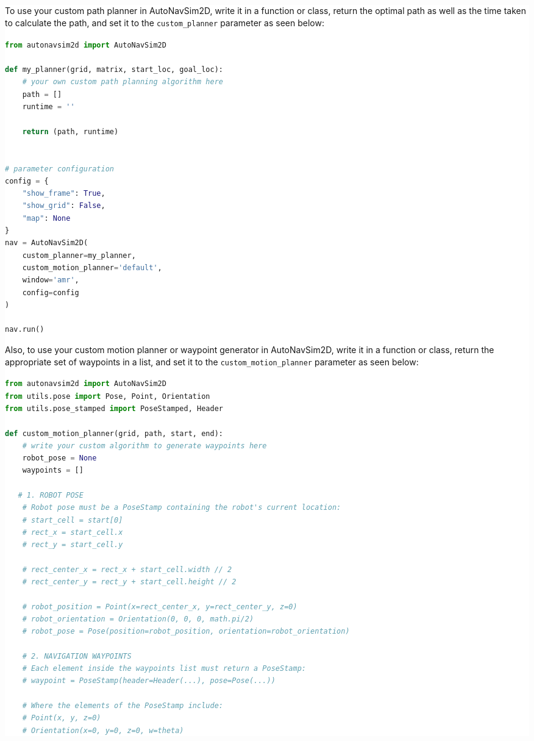 To use your custom path planner in AutoNavSim2D, write it in a function or class, return the optimal path as well as the time taken to calculate the path, and set it to the `custom_planner` parameter as seen below:

```python
from autonavsim2d import AutoNavSim2D

def my_planner(grid, matrix, start_loc, goal_loc):
    # your own custom path planning algorithm here
    path = []
    runtime = ''
    
    return (path, runtime)


# parameter configuration
config = {
    "show_frame": True,
    "show_grid": False,
    "map": None
}
nav = AutoNavSim2D(
    custom_planner=my_planner,
    custom_motion_planner='default',
    window='amr',
    config=config
)

nav.run()
```

Also, to use your custom motion planner or waypoint generator in AutoNavSim2D, write it in a function or class, return the appropriate set of waypoints in a list, and set it to the `custom_motion_planner` parameter as seen below:

```python
from autonavsim2d import AutoNavSim2D
from utils.pose import Pose, Point, Orientation
from utils.pose_stamped import PoseStamped, Header

def custom_motion_planner(grid, path, start, end):
    # write your custom algorithm to generate waypoints here
    robot_pose = None
    waypoints = []

   # 1. ROBOT POSE
    # Robot pose must be a PoseStamp containing the robot's current location:
    # start_cell = start[0]
    # rect_x = start_cell.x
    # rect_y = start_cell.y

    # rect_center_x = rect_x + start_cell.width // 2
    # rect_center_y = rect_y + start_cell.height // 2

    # robot_position = Point(x=rect_center_x, y=rect_center_y, z=0)
    # robot_orientation = Orientation(0, 0, 0, math.pi/2)
    # robot_pose = Pose(position=robot_position, orientation=robot_orientation)

    # 2. NAVIGATION WAYPOINTS
    # Each element inside the waypoints list must return a PoseStamp:
    # waypoint = PoseStamp(header=Header(...), pose=Pose(...))

    # Where the elements of the PoseStamp include:
    # Point(x, y, z=0)
    # Orientation(x=0, y=0, z=0, w=theta)
```